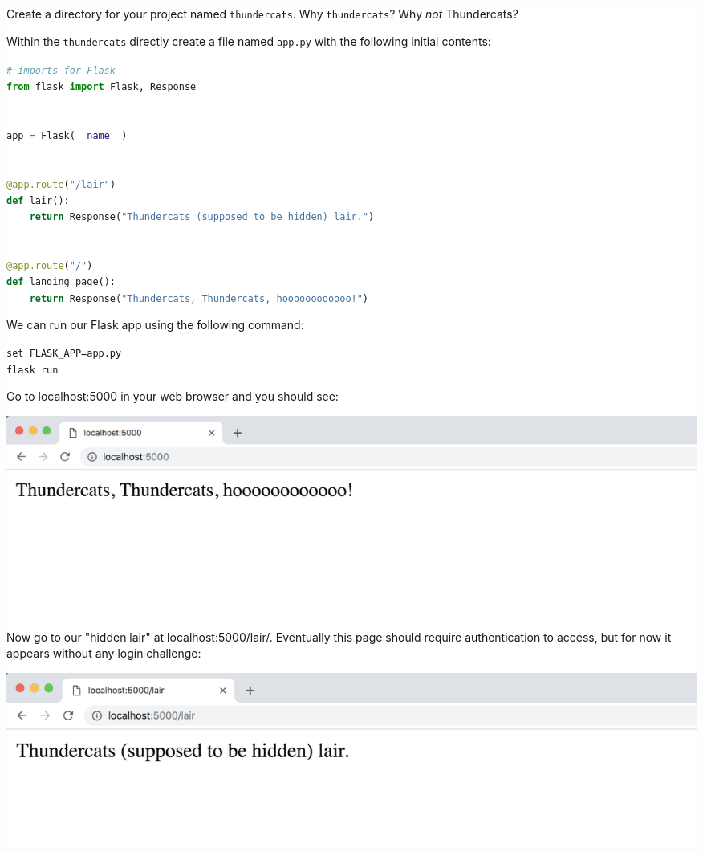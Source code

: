 Create a directory for your project named `thundercats`. Why `thundercats`?
Why *not* Thundercats?

Within the `thundercats` directly create a file named `app.py` with the 
following initial contents:

```python
# imports for Flask
from flask import Flask, Response


app = Flask(__name__)


@app.route("/lair")
def lair():
    return Response("Thundercats (supposed to be hidden) lair.")


@app.route("/")
def landing_page():
    return Response("Thundercats, Thundercats, hoooooooooooo!")
```

We can run our Flask app using the following command:


```
set FLASK_APP=app.py
flask run
```

Go to localhost:5000 in your web browser and you should see:

<img src="/img/181008-flask-okta/flask-app-running.png" width="100%" class="shot rnd outl" alt="Simple version of Flask application running.">

Now go to our "hidden lair" at localhost:5000/lair/. Eventually this
page should require authentication to access, but for now it appears
without any login challenge:

<img src="/img/181008-flask-okta/flask-app-lair.png" width="100%" class="shot rnd outl" alt="Part of Flask app that should be hidden behind a login page.">
